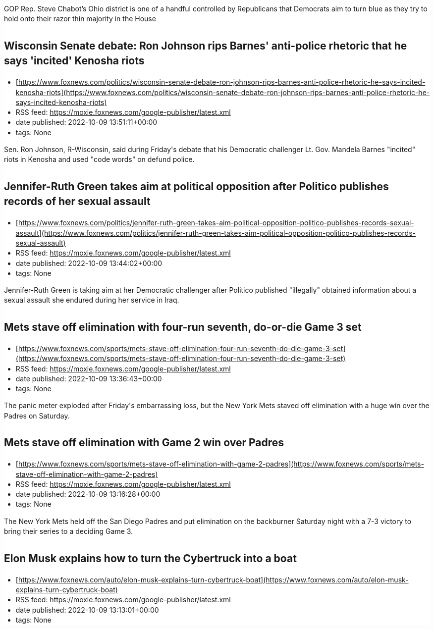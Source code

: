 GOP Rep. Steve Chabot’s Ohio district is one of a handful controlled by Republicans that Democrats aim to turn blue as they try to hold onto their razor thin majority in the House

## Wisconsin Senate debate: Ron Johnson rips Barnes' anti-police rhetoric that he says 'incited' Kenosha riots
 - [https://www.foxnews.com/politics/wisconsin-senate-debate-ron-johnson-rips-barnes-anti-police-rhetoric-he-says-incited-kenosha-riots](https://www.foxnews.com/politics/wisconsin-senate-debate-ron-johnson-rips-barnes-anti-police-rhetoric-he-says-incited-kenosha-riots)
 - RSS feed: https://moxie.foxnews.com/google-publisher/latest.xml
 - date published: 2022-10-09 13:51:11+00:00
 - tags: None

Sen. Ron Johnson, R-Wisconsin, said during Friday's debate that his Democratic challenger Lt. Gov. Mandela Barnes "incited" riots in Kenosha and used "code words" on defund police.

## Jennifer-Ruth Green takes aim at political opposition after Politico publishes records of her sexual assault
 - [https://www.foxnews.com/politics/jennifer-ruth-green-takes-aim-political-opposition-politico-publishes-records-sexual-assault](https://www.foxnews.com/politics/jennifer-ruth-green-takes-aim-political-opposition-politico-publishes-records-sexual-assault)
 - RSS feed: https://moxie.foxnews.com/google-publisher/latest.xml
 - date published: 2022-10-09 13:44:02+00:00
 - tags: None

Jennifer-Ruth Green is taking aim at her Democratic challenger after Politico published "illegally" obtained information about a sexual assault she endured during her service in Iraq.

## Mets stave off elimination with four-run seventh, do-or-die Game 3 set
 - [https://www.foxnews.com/sports/mets-stave-off-elimination-four-run-seventh-do-die-game-3-set](https://www.foxnews.com/sports/mets-stave-off-elimination-four-run-seventh-do-die-game-3-set)
 - RSS feed: https://moxie.foxnews.com/google-publisher/latest.xml
 - date published: 2022-10-09 13:36:43+00:00
 - tags: None

The panic meter exploded after Friday's embarrassing loss, but the New York Mets staved off elimination with a huge win over the Padres on Saturday.

## Mets stave off elimination with Game 2 win over Padres
 - [https://www.foxnews.com/sports/mets-stave-off-elimination-with-game-2-padres](https://www.foxnews.com/sports/mets-stave-off-elimination-with-game-2-padres)
 - RSS feed: https://moxie.foxnews.com/google-publisher/latest.xml
 - date published: 2022-10-09 13:16:28+00:00
 - tags: None

The New York Mets held off the San Diego Padres and put elimination on the backburner Saturday night with a 7-3 victory to bring their series to a deciding Game 3.

## Elon Musk explains how to turn the Cybertruck into a boat
 - [https://www.foxnews.com/auto/elon-musk-explains-turn-cybertruck-boat](https://www.foxnews.com/auto/elon-musk-explains-turn-cybertruck-boat)
 - RSS feed: https://moxie.foxnews.com/google-publisher/latest.xml
 - date published: 2022-10-09 13:13:01+00:00
 - tags: None
